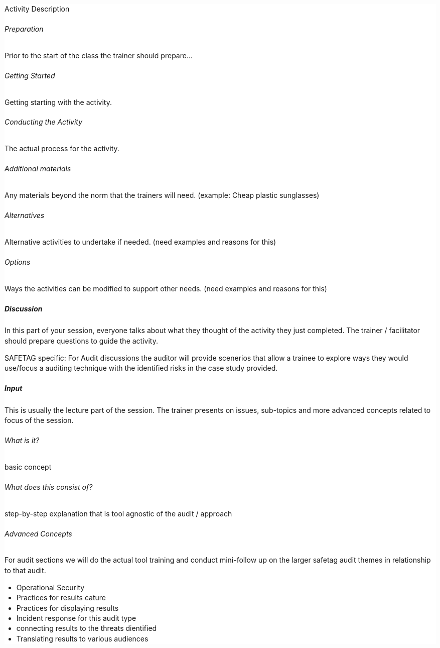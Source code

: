 Activity Description

###### Preparation ######

Prior to the start of the class the trainer should prepare...

###### Getting Started ######

Getting starting with the activity.

###### Conducting the Activity ######

The actual process for the activity.

###### Additional materials ######

Any materials beyond the norm that the trainers will need.
(example: Cheap plastic sunglasses)

###### Alternatives ######

Alternative activities to undertake if needed.
(need examples and reasons for this)

###### Options ######

Ways the activities can be modified to support other needs.
(need examples and reasons for this)

##### Discussion #####

In this part of your session, everyone talks about what they thought of the activity they just completed. The trainer / facilitator should prepare questions to guide the activity.

SAFETAG specific: For Audit discussions the auditor will provide scenerios that allow a trainee to explore ways they would use/focus a auditing technique with the identified risks in the case study provided.

##### Input #####

This is usually the lecture part of the session. The trainer presents on issues, sub-topics and more advanced concepts related to focus of the session.

###### What is it? ######

basic concept

###### What does this consist of? ######

step-by-step explanation that is tool agnostic of the audit / approach

###### Advanced Concepts ######

For audit sections we will do the actual tool training and  conduct mini-follow up on the larger safetag audit themes in relationship to that audit.

- Operational Security
- Practices for results cature
- Practices for displaying results
- Incident response for this audit type
- connecting results to the threats dientified
- Translating results to various audiences
